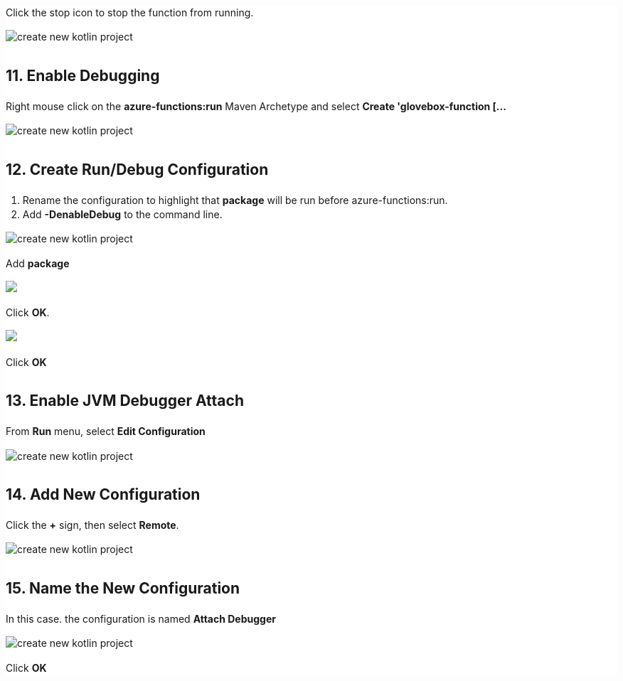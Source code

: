 Click the stop icon to stop the function from running.

![create new kotlin project](https://raw.githubusercontent.com/gloveboxes/Create-a-Kotlin-Azure-Function-with-IntelliJ/master/resources/project-azure-functions-stop.png)

## 11. <a name='EnableDebugging'></a>Enable Debugging

Right mouse click on the **azure-functions:run** Maven Archetype and select **Create 'glovebox-function [...**

![create new kotlin project](https://raw.githubusercontent.com/gloveboxes/Create-a-Kotlin-Azure-Function-with-IntelliJ/master/resources/project-enable-debug-azure-function-maven-debug.png)

## 12. <a name='CreateRunDebugConfiguration'></a>Create Run/Debug Configuration

1. Rename the configuration to highlight that **package** will be run before azure-functions:run.
2. Add **-DenableDebug** to the command line.

![create new kotlin project](https://raw.githubusercontent.com/gloveboxes/Create-a-Kotlin-Azure-Function-with-IntelliJ/master/resources/project-enable-debug-azure-function-maven-debug-configure.png)

Add **package**

![](https://raw.githubusercontent.com/gloveboxes/Create-a-Kotlin-Azure-Function-with-IntelliJ/master/resources/project-run-edit-configurations-add-package.png)

Click **OK**.

![](https://raw.githubusercontent.com/gloveboxes/Create-a-Kotlin-Azure-Function-with-IntelliJ/master/resources/project-run-edit-configurations-completed.png)

Click **OK**

## 13. <a name='EnableJavaDebuggerAttach'></a>Enable JVM Debugger Attach

From **Run** menu, select **Edit Configuration**

![create new kotlin project](https://raw.githubusercontent.com/gloveboxes/Create-a-Kotlin-Azure-Function-with-IntelliJ/master/resources/project-run-edit-configurations.png)

## 14. <a name='AddNewConfiguration'></a>Add New Configuration

Click the **+** sign, then select **Remote**.

![create new kotlin project](https://raw.githubusercontent.com/gloveboxes/Create-a-Kotlin-Azure-Function-with-IntelliJ/master/resources/project-run-edit-configurations-add-remote-config.png)

## 15. <a name='NametheNewConfiguration'></a>Name the New Configuration

In this case. the configuration is named **Attach Debugger**

![create new kotlin project](https://raw.githubusercontent.com/gloveboxes/Create-a-Kotlin-Azure-Function-with-IntelliJ/master/resources/project-run-edit-configurations-add-remote-attach-debugger.png)

Click **OK**
